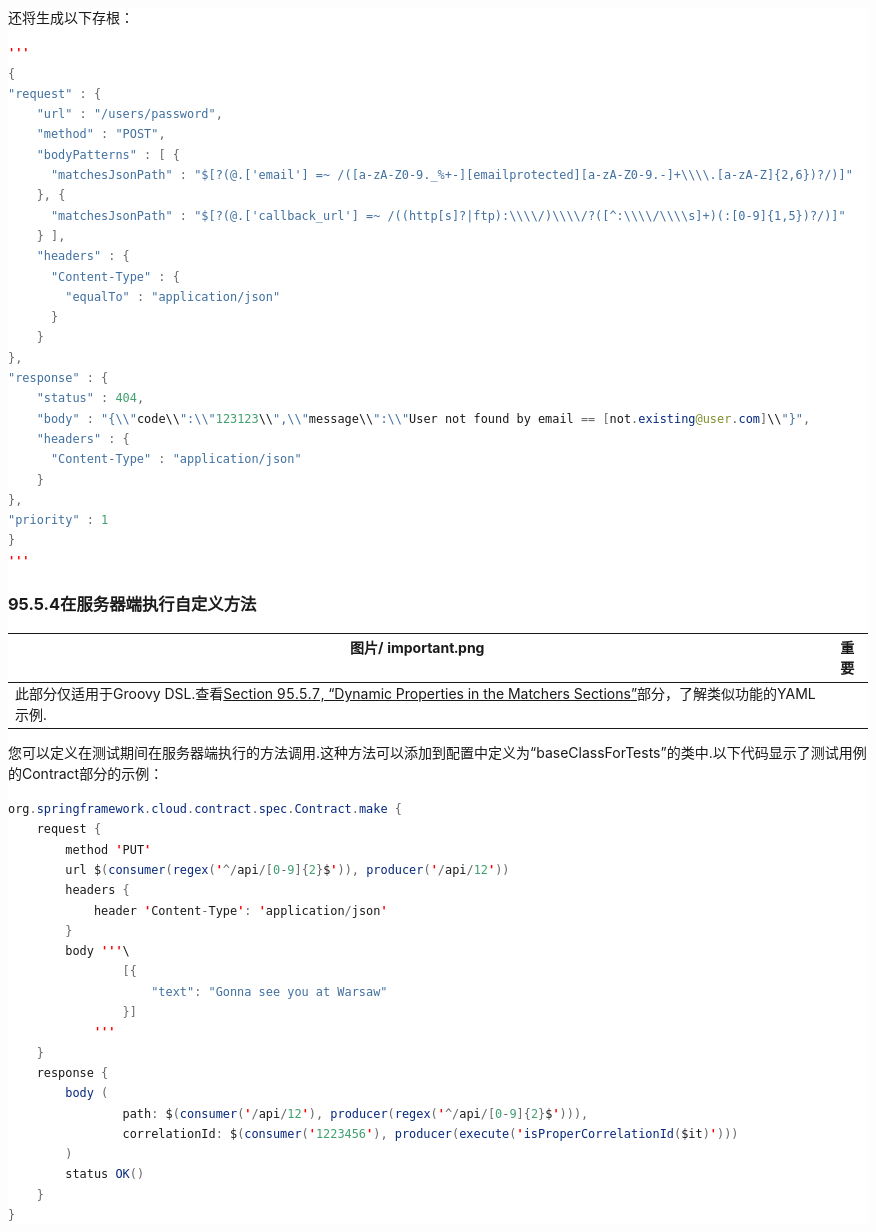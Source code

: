 还将生成以下存根：

```java
'''
{
"request" : {
	"url" : "/users/password",
	"method" : "POST",
	"bodyPatterns" : [ {
	  "matchesJsonPath" : "$[?(@.['email'] =~ /([a-zA-Z0-9._%+-][emailprotected][a-zA-Z0-9.-]+\\\\.[a-zA-Z]{2,6})?/)]"
	}, {
	  "matchesJsonPath" : "$[?(@.['callback_url'] =~ /((http[s]?|ftp):\\\\/)\\\\/?([^:\\\\/\\\\s]+)(:[0-9]{1,5})?/)]"
	} ],
	"headers" : {
	  "Content-Type" : {
		"equalTo" : "application/json"
	  }
	}
},
"response" : {
	"status" : 404,
	"body" : "{\\"code\\":\\"123123\\",\\"message\\":\\"User not found by email == [not.existing@user.com]\\"}",
	"headers" : {
	  "Content-Type" : "application/json"
	}
},
"priority" : 1
}
'''
```

### 95.5.4在服务器端执行自定义方法

|图片/ important.png |重要|
| ---- | ---- |
|此部分仅适用于Groovy DSL.查看[Section 95.5.7, “Dynamic Properties in the Matchers Sections”](multi_contract-dsl.html#contract-matchers)部分，了解类似功能的YAML示例. |

您可以定义在测试期间在服务器端执行的方法调用.这种方法可以添加到配置中定义为“baseClassForTests”的类中.以下代码显示了测试用例的Contract部分的示例：

```java
org.springframework.cloud.contract.spec.Contract.make {
	request {
		method 'PUT'
		url $(consumer(regex('^/api/[0-9]{2}$')), producer('/api/12'))
		headers {
			header 'Content-Type': 'application/json'
		}
		body '''\
				[{
					"text": "Gonna see you at Warsaw"
				}]
			'''
	}
	response {
		body (
				path: $(consumer('/api/12'), producer(regex('^/api/[0-9]{2}$'))),
				correlationId: $(consumer('1223456'), producer(execute('isProperCorrelationId($it)')))
		)
		status OK()
	}
}
```